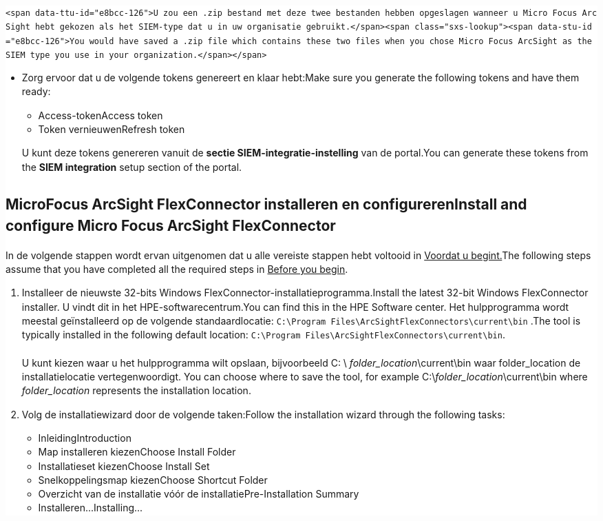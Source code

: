     <span data-ttu-id="e8bcc-126">U zou een .zip bestand met deze twee bestanden hebben opgeslagen wanneer u Micro Focus ArcSight hebt gekozen als het SIEM-type dat u in uw organisatie gebruikt.</span><span class="sxs-lookup"><span data-stu-id="e8bcc-126">You would have saved a .zip file which contains these two files when you chose Micro Focus ArcSight as the SIEM type you use in your organization.</span></span>

- <span data-ttu-id="e8bcc-127">Zorg ervoor dat u de volgende tokens genereert en klaar hebt:</span><span class="sxs-lookup"><span data-stu-id="e8bcc-127">Make sure you generate the following tokens and have them ready:</span></span>
  - <span data-ttu-id="e8bcc-128">Access-token</span><span class="sxs-lookup"><span data-stu-id="e8bcc-128">Access token</span></span>
  - <span data-ttu-id="e8bcc-129">Token vernieuwen</span><span class="sxs-lookup"><span data-stu-id="e8bcc-129">Refresh token</span></span>

  <span data-ttu-id="e8bcc-130">U kunt deze tokens genereren vanuit de **sectie SIEM-integratie-instelling** van de portal.</span><span class="sxs-lookup"><span data-stu-id="e8bcc-130">You can generate these tokens from the **SIEM integration** setup section of the portal.</span></span>

## <a name="install-and-configure-micro-focus-arcsight-flexconnector"></a><span data-ttu-id="e8bcc-131">MicroFocus ArcSight FlexConnector installeren en configureren</span><span class="sxs-lookup"><span data-stu-id="e8bcc-131">Install and configure Micro Focus ArcSight FlexConnector</span></span>

<span data-ttu-id="e8bcc-132">In de volgende stappen wordt ervan uitgenomen dat u alle vereiste stappen hebt voltooid in [Voordat u begint.](#before-you-begin)</span><span class="sxs-lookup"><span data-stu-id="e8bcc-132">The following steps assume that you have completed all the required steps in [Before you begin](#before-you-begin).</span></span>

1. <span data-ttu-id="e8bcc-133">Installeer de nieuwste 32-bits Windows FlexConnector-installatieprogramma.</span><span class="sxs-lookup"><span data-stu-id="e8bcc-133">Install the latest 32-bit Windows FlexConnector installer.</span></span> <span data-ttu-id="e8bcc-134">U vindt dit in het HPE-softwarecentrum.</span><span class="sxs-lookup"><span data-stu-id="e8bcc-134">You can find this in the HPE Software center.</span></span> <span data-ttu-id="e8bcc-135">Het hulpprogramma wordt meestal geïnstalleerd op de volgende standaardlocatie: `C:\Program Files\ArcSightFlexConnectors\current\bin` .</span><span class="sxs-lookup"><span data-stu-id="e8bcc-135">The tool is typically installed in the following default location: `C:\Program Files\ArcSightFlexConnectors\current\bin`.</span></span></br></br><span data-ttu-id="e8bcc-136">U kunt kiezen waar u het hulpprogramma wilt opslaan, bijvoorbeeld C: \\ *folder_location*\current\bin waar folder_location de installatielocatie vertegenwoordigt. </span><span class="sxs-lookup"><span data-stu-id="e8bcc-136">You can choose where to save the tool, for example C:\\*folder_location*\current\bin where *folder_location* represents the installation location.</span></span>

2. <span data-ttu-id="e8bcc-137">Volg de installatiewizard door de volgende taken:</span><span class="sxs-lookup"><span data-stu-id="e8bcc-137">Follow the installation wizard through the following tasks:</span></span>
   - <span data-ttu-id="e8bcc-138">Inleiding</span><span class="sxs-lookup"><span data-stu-id="e8bcc-138">Introduction</span></span>
   - <span data-ttu-id="e8bcc-139">Map installeren kiezen</span><span class="sxs-lookup"><span data-stu-id="e8bcc-139">Choose Install Folder</span></span>
   - <span data-ttu-id="e8bcc-140">Installatieset kiezen</span><span class="sxs-lookup"><span data-stu-id="e8bcc-140">Choose Install Set</span></span>
   - <span data-ttu-id="e8bcc-141">Snelkoppelingsmap kiezen</span><span class="sxs-lookup"><span data-stu-id="e8bcc-141">Choose Shortcut Folder</span></span>
   - <span data-ttu-id="e8bcc-142">Overzicht van de installatie vóór de installatie</span><span class="sxs-lookup"><span data-stu-id="e8bcc-142">Pre-Installation Summary</span></span>
   - <span data-ttu-id="e8bcc-143">Installeren...</span><span class="sxs-lookup"><span data-stu-id="e8bcc-143">Installing...</span></span>
